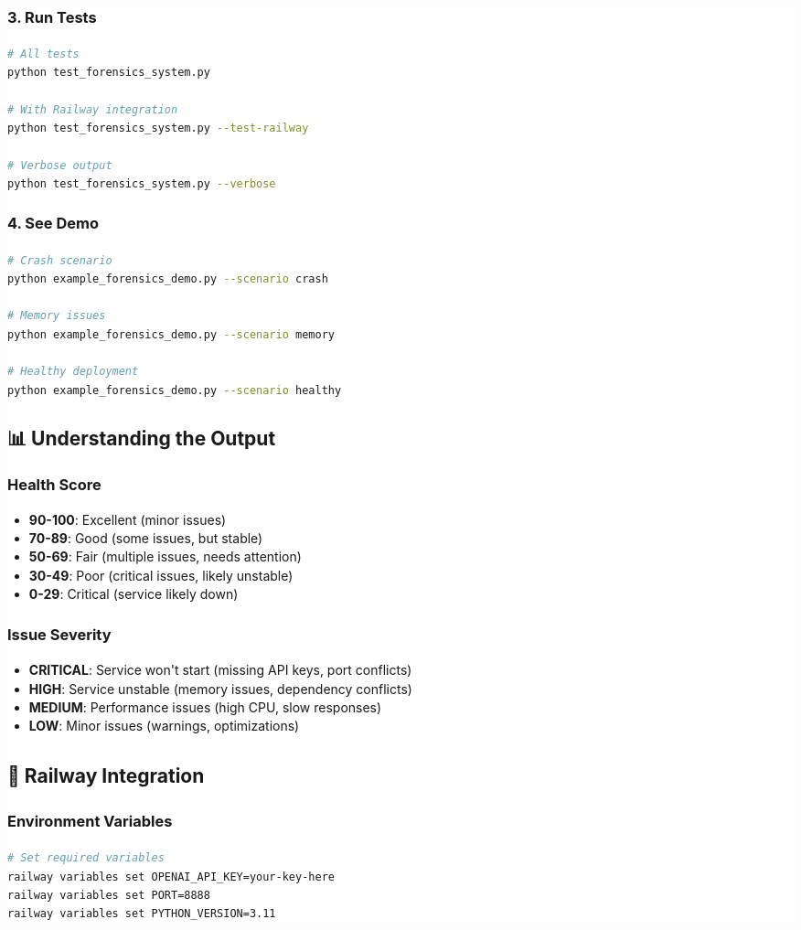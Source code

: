 ### 3. Run Tests

```bash
# All tests
python test_forensics_system.py

# With Railway integration
python test_forensics_system.py --test-railway

# Verbose output
python test_forensics_system.py --verbose
```

### 4. See Demo

```bash
# Crash scenario
python example_forensics_demo.py --scenario crash

# Memory issues
python example_forensics_demo.py --scenario memory

# Healthy deployment
python example_forensics_demo.py --scenario healthy
```

## 📊 Understanding the Output

### Health Score
- **90-100**: Excellent (minor issues)
- **70-89**: Good (some issues, but stable)
- **50-69**: Fair (multiple issues, needs attention)
- **30-49**: Poor (critical issues, likely unstable)
- **0-29**: Critical (service likely down)

### Issue Severity
- **CRITICAL**: Service won't start (missing API keys, port conflicts)
- **HIGH**: Service unstable (memory issues, dependency conflicts)
- **MEDIUM**: Performance issues (high CPU, slow responses)
- **LOW**: Minor issues (warnings, optimizations)

## 🚂 Railway Integration

### Environment Variables
```bash
# Set required variables
railway variables set OPENAI_API_KEY=your-key-here
railway variables set PORT=8888
railway variables set PYTHON_VERSION=3.11
```
